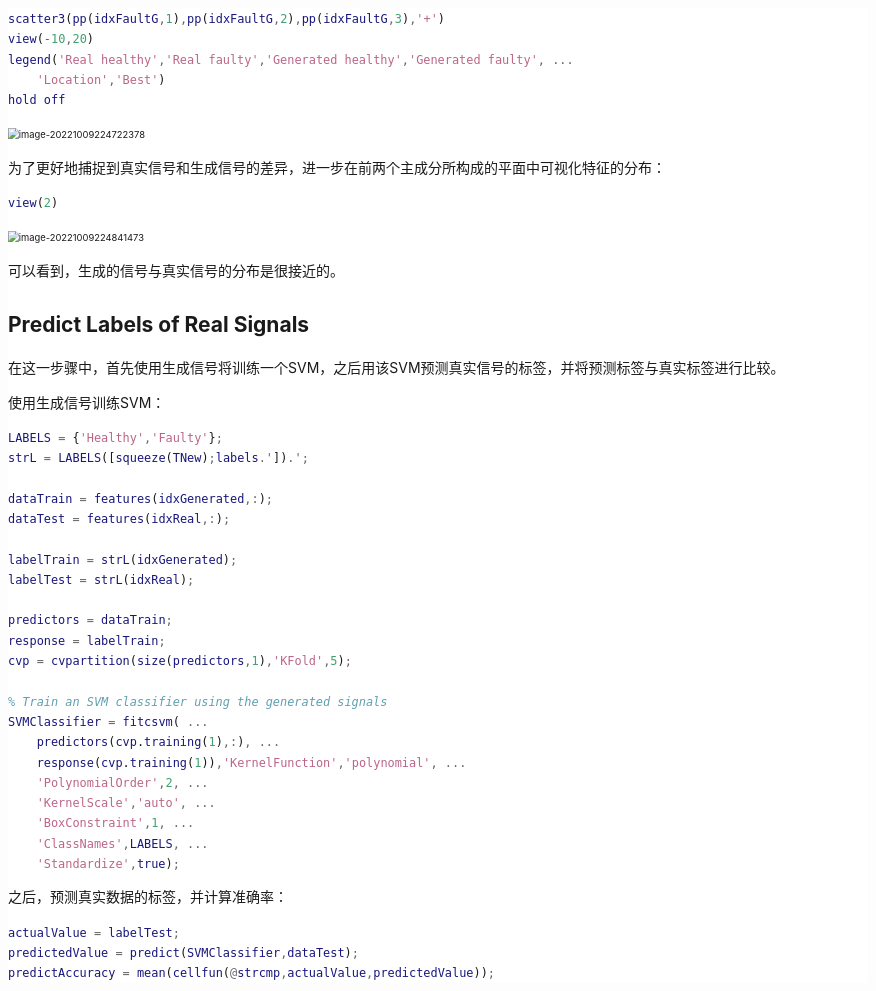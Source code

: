 ```matlab
scatter3(pp(idxFaultG,1),pp(idxFaultG,2),pp(idxFaultG,3),'+')
view(-10,20)
legend('Real healthy','Real faulty','Generated healthy','Generated faulty', ...
    'Location','Best')
hold off
```

<img src="https://github.com/HelloWorld-1017/blog-images/blob/main/migration/imgpersonal/image-20221009224722378.png?raw=true" alt="image-20221009224722378" style="zoom:67%;" />

为了更好地捕捉到真实信号和生成信号的差异，进一步在前两个主成分所构成的平面中可视化特征的分布：

```matlab
view(2)
```

<img src="https://github.com/HelloWorld-1017/blog-images/blob/main/migration/imgpersonal/image-20221009224841473.png?raw=true" alt="image-20221009224841473" style="zoom:67%;" />

可以看到，生成的信号与真实信号的分布是很接近的。

## Predict Labels of Real Signals

在这一步骤中，首先使用生成信号将训练一个SVM，之后用该SVM预测真实信号的标签，并将预测标签与真实标签进行比较。

使用生成信号训练SVM：

```matlab
LABELS = {'Healthy','Faulty'};
strL = LABELS([squeeze(TNew);labels.']).';

dataTrain = features(idxGenerated,:);
dataTest = features(idxReal,:);

labelTrain = strL(idxGenerated);
labelTest = strL(idxReal);

predictors = dataTrain; 
response = labelTrain;
cvp = cvpartition(size(predictors,1),'KFold',5);

% Train an SVM classifier using the generated signals
SVMClassifier = fitcsvm( ...
    predictors(cvp.training(1),:), ...
    response(cvp.training(1)),'KernelFunction','polynomial', ...
    'PolynomialOrder',2, ...
    'KernelScale','auto', ...
    'BoxConstraint',1, ...
    'ClassNames',LABELS, ...
    'Standardize',true);
```

之后，预测真实数据的标签，并计算准确率：

```matlab
actualValue = labelTest;
predictedValue = predict(SVMClassifier,dataTest);
predictAccuracy = mean(cellfun(@strcmp,actualValue,predictedValue));
```


[^1]: [Train Conditional Generative Adversarial Network (CGAN) in MATLAB - What a starry night~](https://helloworld-1017.github.io/2022-10-09/08-15-17.html).
[^2]: [Train Generative Adversarial Network (GAN) in MATLAB - What a starry night~](https://helloworld-1017.github.io/2022-10-09/08-10-11.html).
[^3]: [Train Wassertein GAN with Gradient with Gradient Penalty (WGAN-GP) in MATLAB - What a starry night~](https://helloworld-1017.github.io/2022-10-09/21-28-21.html).
[^4]: [Generate Synthetic Signals Using Conditional GAN - MathWorks](https://ww2.mathworks.cn/help/deeplearning/ug/generate-synthetic-pump-signals-using-conditional-generative-adversarial-network.html).
[^5]: [Multi-Class Fault Detection Using Simulated Data - MathWorks](https://ww2.mathworks.cn/help/deeplearning/ug/generate-synthetic-pump-signals-using-conditional-generative-adversarial-network.html).
[^6]: [Correct Data Leakage Problem - What a starry night~](https://helloworld-1017.github.io/2022-09-13/18-14-17.html).